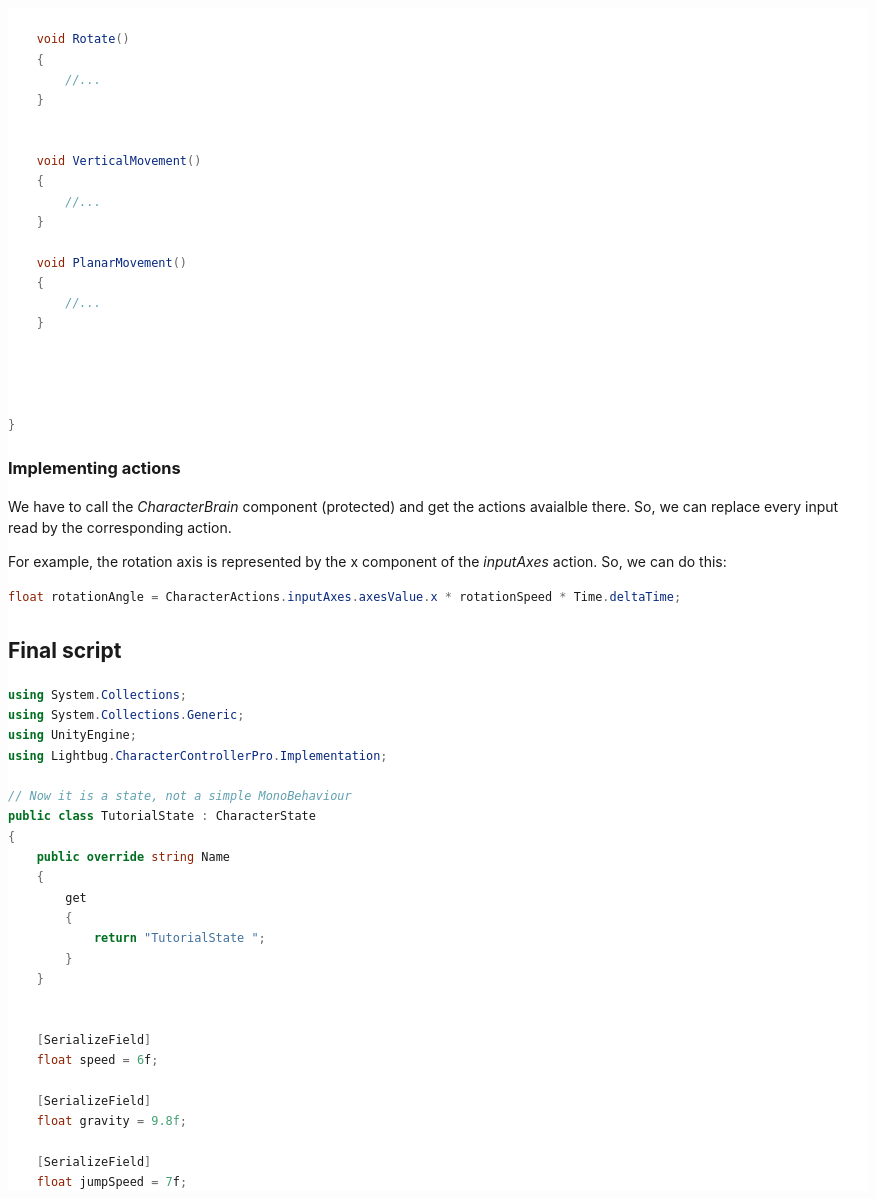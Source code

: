 ```csharp
    
    void Rotate()
    {
        //...
    }

    
    void VerticalMovement()
    {
        //...
    }

    void PlanarMovement()
    {
        //...        
    }

    
    
    
}
```



### Implementing actions

We have to call the _CharacterBrain_ component \(protected\) and get the actions avaialble there. So, we can replace every input read by the corresponding action.

For example, the rotation axis is represented by the x component of the _inputAxes_ action. So, we can do this:

```csharp
float rotationAngle = CharacterActions.inputAxes.axesValue.x * rotationSpeed * Time.deltaTime;
```

## Final script

```csharp
using System.Collections; 
using System.Collections.Generic; 
using UnityEngine; 
using Lightbug.CharacterControllerPro.Implementation;

// Now it is a state, not a simple MonoBehaviour
public class TutorialState : CharacterState
{        
    public override string Name
    {
        get
        {
            return "TutorialState ";
        }
    }
    

    [SerializeField]
    float speed = 6f;

    [SerializeField]
    float gravity = 9.8f;
    
    [SerializeField]
    float jumpSpeed = 7f;
```